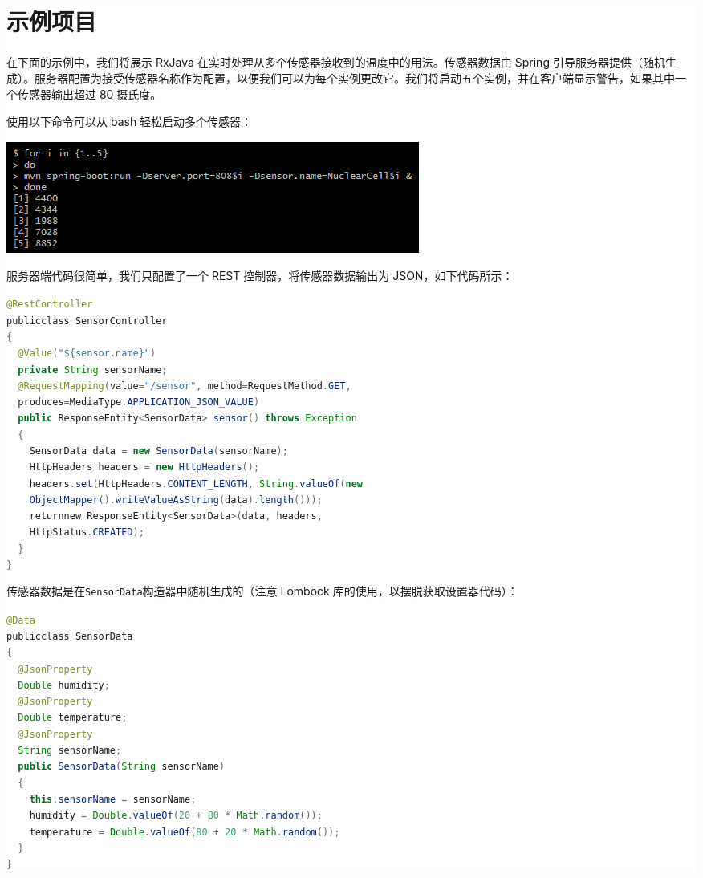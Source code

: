 # 示例项目

在下面的示例中，我们将展示 RxJava 在实时处理从多个传感器接收到的温度中的用法。传感器数据由 Spring 引导服务器提供（随机生成）。服务器配置为接受传感器名称作为配置，以便我们可以为每个实例更改它。我们将启动五个实例，并在客户端显示警告，如果其中一个传感器输出超过 80 摄氏度。

使用以下命令可以从 bash 轻松启动多个传感器：

![](img/2570a499-f35d-448f-92a0-e008531b9272.png)

服务器端代码很简单，我们只配置了一个 REST 控制器，将传感器数据输出为 JSON，如下代码所示：

```java
@RestController
publicclass SensorController 
{
  @Value("${sensor.name}")
  private String sensorName;
  @RequestMapping(value="/sensor", method=RequestMethod.GET,   
  produces=MediaType.APPLICATION_JSON_VALUE)
  public ResponseEntity<SensorData> sensor() throws Exception 
  {
    SensorData data = new SensorData(sensorName);
    HttpHeaders headers = new HttpHeaders();
    headers.set(HttpHeaders.CONTENT_LENGTH, String.valueOf(new     
    ObjectMapper().writeValueAsString(data).length()));
    returnnew ResponseEntity<SensorData>(data, headers,     
    HttpStatus.CREATED);
  }
}
```

传感器数据是在`SensorData`构造器中随机生成的（注意 Lombock 库的使用，以摆脱获取设置器代码）：

```java
@Data
publicclass SensorData 
{
  @JsonProperty
  Double humidity;
  @JsonProperty
  Double temperature;
  @JsonProperty
  String sensorName;
  public SensorData(String sensorName) 
  {
    this.sensorName = sensorName;
    humidity = Double.valueOf(20 + 80 * Math.random());
    temperature = Double.valueOf(80 + 20 * Math.random()); 
  }
}
```

